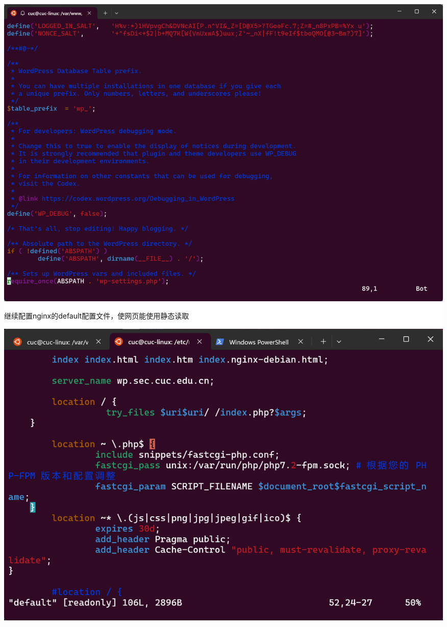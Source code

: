 ![](./img/Wordpress/安装wordpress_link_cp2.png)

继续配置nginx的default配置文件，使网页能使用静态读取

![](./img/Wordpress/修改配置_静态读取.png)
